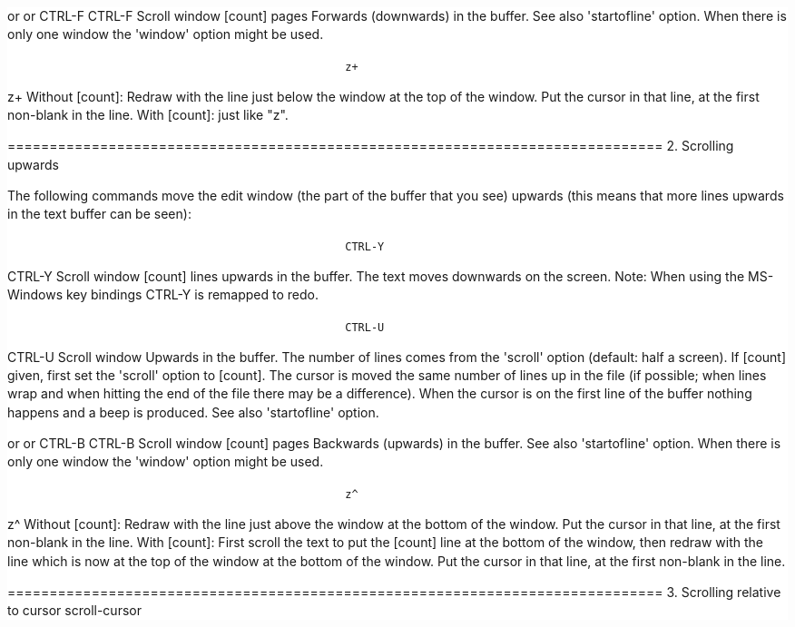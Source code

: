 <S-Down>        or                              <S-Down> <kPageDown>
<PageDown>      or                              <PageDown> CTRL-F
CTRL-F                  Scroll window [count] pages Forwards (downwards) in
                        the buffer.  See also 'startofline' option.
                        When there is only one window the 'window' option
                        might be used.

                                                        z+
z+                      Without [count]: Redraw with the line just below the
                        window at the top of the window.  Put the cursor in
                        that line, at the first non-blank in the line.
                        With [count]: just like "z<CR>".

==============================================================================
2. Scrolling upwards

The following commands move the edit window (the part of the buffer that you
see) upwards (this means that more lines upwards in the text buffer can be
seen):

                                                        CTRL-Y
CTRL-Y                  Scroll window [count] lines upwards in the buffer.
                        The text moves downwards on the screen.
                        Note: When using the MS-Windows key bindings CTRL-Y is
                        remapped to redo.

                                                        CTRL-U
CTRL-U                  Scroll window Upwards in the buffer.  The number of
                        lines comes from the 'scroll' option (default: half a
                        screen).  If [count] given, first set the 'scroll'
                        option to [count].  The cursor is moved the same
                        number of lines up in the file (if possible; when
                        lines wrap and when hitting the end of the file there
                        may be a difference).  When the cursor is on the first
                        line of the buffer nothing happens and a beep is
                        produced.  See also 'startofline' option.

<S-Up>          or                                      <S-Up> <kPageUp>
<PageUp>        or                                      <PageUp> CTRL-B
CTRL-B                  Scroll window [count] pages Backwards (upwards) in the
                        buffer.  See also 'startofline' option.
                        When there is only one window the 'window' option
                        might be used.

                                                        z^
z^                      Without [count]: Redraw with the line just above the
                        window at the bottom of the window.  Put the cursor in
                        that line, at the first non-blank in the line.
                        With [count]: First scroll the text to put the [count]
                        line at the bottom of the window, then redraw with the
                        line which is now at the top of the window at the
                        bottom of the window.  Put the cursor in that line, at
                        the first non-blank in the line.

==============================================================================
3. Scrolling relative to cursor                         scroll-cursor
